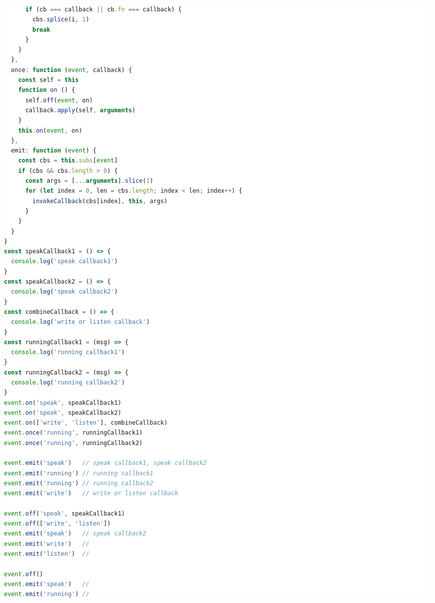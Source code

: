 ```js
      if (cb === callback || cb.fn === callback) {
        cbs.splice(i, 1)
        break
      }
    }
  },
  once: function (event, callback) {
    const self = this
    function on () {
      self.off(event, on)
      callback.apply(self, arguments)
    }
    this.on(event, on)
  },
  emit: function (event) {
    const cbs = this.subs[event]
    if (cbs && cbs.length > 0) {
      const args = [...arguments].slice(1)
      for (let index = 0, len = cbs.length; index < len; index++) {
        invokeCallback(cbs[index], this, args)
      }
    }
  }
}
const speakCallback1 = () => {
  console.log('speak callback1')
}
const speakCallback2 = () => {
  console.log('speak callback2')
}
const combineCallback = () => {
  console.log('write or listen callback')
}
const runningCallback1 = (msg) => {
  console.log('running callback1')
}
const runningCallback2 = (msg) => {
  console.log('running callback2')
}
event.on('speak', speakCallback1)
event.on('speak', speakCallback2)
event.on(['write', 'listen'], combineCallback)
event.once('running', runningCallback1)
event.once('running', runningCallback2)

event.emit('speak')   // speak callback1, speak callback2
event.emit('running') // running callback1
event.emit('running') // running callback2
event.emit('write')   // write or listen callback

event.off('speak', speakCallback1)
event.off(['write', 'listen'])
event.emit('speak')   // speak callback2
event.emit('write')   //
event.emit('listen')  // 

event.off()
event.emit('speak')   // 
event.emit('running') //
```
